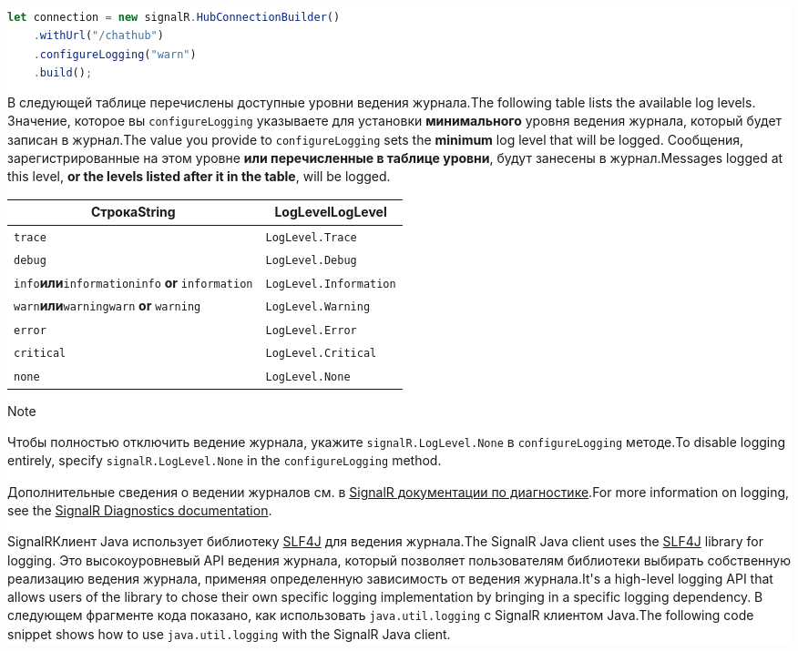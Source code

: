 ```javascript
let connection = new signalR.HubConnectionBuilder()
    .withUrl("/chathub")
    .configureLogging("warn")
    .build();
```

<span data-ttu-id="6cd7d-207">В следующей таблице перечислены доступные уровни ведения журнала.</span><span class="sxs-lookup"><span data-stu-id="6cd7d-207">The following table lists the available log levels.</span></span> <span data-ttu-id="6cd7d-208">Значение, которое вы `configureLogging` указываете для установки **минимального** уровня ведения журнала, который будет записан в журнал.</span><span class="sxs-lookup"><span data-stu-id="6cd7d-208">The value you provide to `configureLogging` sets the **minimum** log level that will be logged.</span></span> <span data-ttu-id="6cd7d-209">Сообщения, зарегистрированные на этом уровне **или перечисленные в таблице уровни**, будут занесены в журнал.</span><span class="sxs-lookup"><span data-stu-id="6cd7d-209">Messages logged at this level, **or the levels listed after it in the table**, will be logged.</span></span>

| <span data-ttu-id="6cd7d-210">Строка</span><span class="sxs-lookup"><span data-stu-id="6cd7d-210">String</span></span>                      | <span data-ttu-id="6cd7d-211">LogLevel</span><span class="sxs-lookup"><span data-stu-id="6cd7d-211">LogLevel</span></span>               |
| --------------------------- | ---------------------- |
| `trace`                     | `LogLevel.Trace`       |
| `debug`                     | `LogLevel.Debug`       |
| <span data-ttu-id="6cd7d-212">`info`**или**`information`</span><span class="sxs-lookup"><span data-stu-id="6cd7d-212">`info` **or** `information`</span></span> | `LogLevel.Information` |
| <span data-ttu-id="6cd7d-213">`warn`**или**`warning`</span><span class="sxs-lookup"><span data-stu-id="6cd7d-213">`warn` **or** `warning`</span></span>     | `LogLevel.Warning`     |
| `error`                     | `LogLevel.Error`       |
| `critical`                  | `LogLevel.Critical`    |
| `none`                      | `LogLevel.None`        |

> [!NOTE]
> <span data-ttu-id="6cd7d-214">Чтобы полностью отключить ведение журнала, укажите `signalR.LogLevel.None` в `configureLogging` методе.</span><span class="sxs-lookup"><span data-stu-id="6cd7d-214">To disable logging entirely, specify `signalR.LogLevel.None` in the `configureLogging` method.</span></span>

<span data-ttu-id="6cd7d-215">Дополнительные сведения о ведении журналов см. в [ SignalR документации по диагностике](xref:signalr/diagnostics).</span><span class="sxs-lookup"><span data-stu-id="6cd7d-215">For more information on logging, see the [SignalR Diagnostics documentation](xref:signalr/diagnostics).</span></span>

<span data-ttu-id="6cd7d-216">SignalRКлиент Java использует библиотеку [SLF4J](https://www.slf4j.org/) для ведения журнала.</span><span class="sxs-lookup"><span data-stu-id="6cd7d-216">The SignalR Java client uses the [SLF4J](https://www.slf4j.org/) library for logging.</span></span> <span data-ttu-id="6cd7d-217">Это высокоуровневый API ведения журнала, который позволяет пользователям библиотеки выбирать собственную реализацию ведения журнала, применяя определенную зависимость от ведения журнала.</span><span class="sxs-lookup"><span data-stu-id="6cd7d-217">It's a high-level logging API that allows users of the library to chose their own specific logging implementation by bringing in a specific logging dependency.</span></span> <span data-ttu-id="6cd7d-218">В следующем фрагменте кода показано, как использовать `java.util.logging` с SignalR клиентом Java.</span><span class="sxs-lookup"><span data-stu-id="6cd7d-218">The following code snippet shows how to use `java.util.logging` with the SignalR Java client.</span></span>
